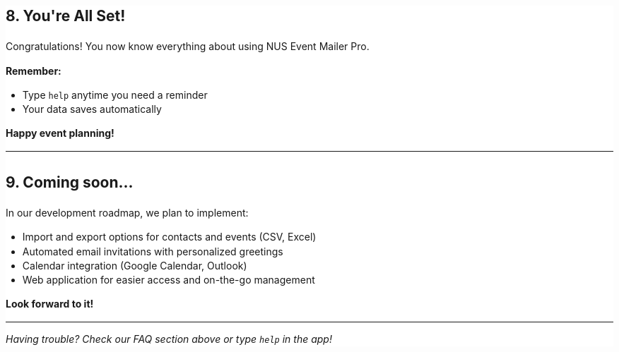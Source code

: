 
## 8. You're All Set!

Congratulations! You now know everything about using NUS Event Mailer Pro.

**Remember:**

- Type `help` anytime you need a reminder
- Your data saves automatically

**Happy event planning!**

---

## 9. Coming soon...

In our development roadmap, we plan to implement:

- Import and export options for contacts and events (CSV, Excel)
- Automated email invitations with personalized greetings
- Calendar integration (Google Calendar, Outlook)
- Web application for easier access and on-the-go management

**Look forward to it!**

---

_Having trouble? Check our FAQ section above or type `help` in the app!_
